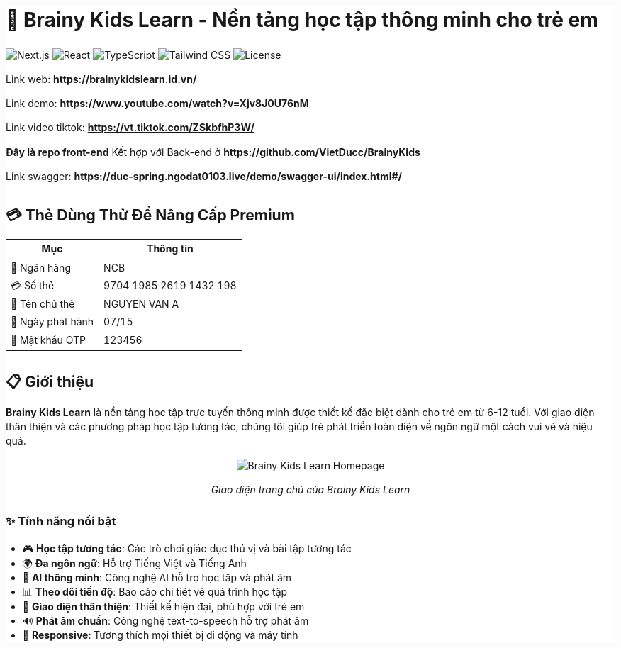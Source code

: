 # 🧠 Brainy Kids Learn - Nền tảng học tập thông minh cho trẻ em

[![Next.js](https://img.shields.io/badge/Next.js-15.1.7-black?logo=next.js)](https://nextjs.org/)
[![React](https://img.shields.io/badge/React-19.0.0-blue?logo=react)](https://reactjs.org/)
[![TypeScript](https://img.shields.io/badge/TypeScript-5.0-blue?logo=typescript)](https://www.typescriptlang.org/)
[![Tailwind CSS](https://img.shields.io/badge/Tailwind_CSS-3.4.1-38B2AC?logo=tailwind-css)](https://tailwindcss.com/)
[![License](https://img.shields.io/badge/License-MIT-green.svg)](LICENSE)

Link web: **https://brainykidslearn.id.vn/**

Link demo: **https://www.youtube.com/watch?v=Xjv8J0U76nM**

Link video tiktok: **https://vt.tiktok.com/ZSkbfhP3W/**

**Đây là repo front-end** Kết hợp với Back-end ở **https://github.com/VietDucc/BrainyKids**

Link swagger: **https://duc-spring.ngodat0103.live/demo/swagger-ui/index.html#/**

## 💳 Thẻ Dùng Thử Để Nâng Cấp Premium

| Mục             | Thông tin                |
|------------------|---------------------------|
| 🏦 Ngân hàng     | NCB                       |
| 💳 Số thẻ        | 9704 1985 2619 1432 198   |
| 👤 Tên chủ thẻ   | NGUYEN VAN A              |
| 📅 Ngày phát hành| 07/15                     |
| 🔐 Mật khẩu OTP  | 123456                    |


## 📋 Giới thiệu

**Brainy Kids Learn** là nền tảng học tập trực tuyến thông minh được thiết kế đặc biệt dành cho trẻ em từ 6-12 tuổi. Với giao diện thân thiện và các phương pháp học tập tương tác, chúng tôi giúp trẻ phát triển toàn diện về ngôn ngữ một cách vui vẻ và hiệu quả.

<div align="center">
  <img src="https://snipboard.io/L4Y3J6.jpg" alt="Brainy Kids Learn Homepage" width="800" />
  <p><em>Giao diện trang chủ của Brainy Kids Learn</em></p>
</div>

### ✨ Tính năng nổi bật

- 🎮 **Học tập tương tác**: Các trò chơi giáo dục thú vị và bài tập tương tác
- 🌍 **Đa ngôn ngữ**: Hỗ trợ Tiếng Việt và Tiếng Anh
- 🤖 **AI thông minh**: Công nghệ AI hỗ trợ học tập và phát âm
- 📊 **Theo dõi tiến độ**: Báo cáo chi tiết về quá trình học tập
- 🎨 **Giao diện thân thiện**: Thiết kế hiện đại, phù hợp với trẻ em
- 🔊 **Phát âm chuẩn**: Công nghệ text-to-speech hỗ trợ phát âm
- 📱 **Responsive**: Tương thích mọi thiết bị di động và máy tính
